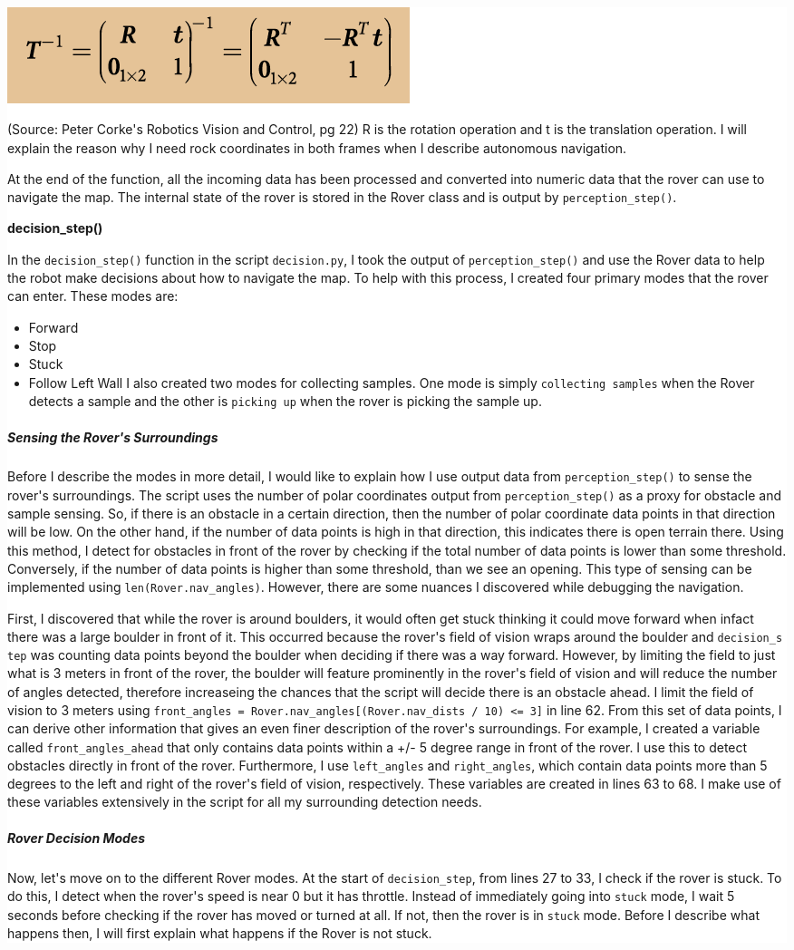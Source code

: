 ![Transform Inverse][image4]

(Source: Peter Corke's Robotics Vision and Control, pg 22) R is the rotation operation and t is the translation operation. I will explain the reason why I need rock coordinates in both frames when I describe autonomous navigation.

At the end of the function, all the incoming data has been processed and converted into numeric data that the rover can use to navigate the map. The internal state of the rover is stored in the Rover class and is output by `perception_step()`.

**decision_step()**

In the `decision_step()` function in the script `decision.py`, I took the output of `perception_step()` and use the Rover data to help the robot make decisions about how to navigate the map. To help with this process, I created four primary modes that the rover can enter. These modes are:
* Forward
* Stop
* Stuck
* Follow Left Wall
I also created two modes for collecting samples. One mode is simply `collecting samples` when the Rover detects a sample and the other is `picking up` when the rover is picking the sample up.

##### Sensing the Rover's Surroundings #####
Before I describe the modes in more detail, I would like to explain how I use output data from `perception_step()` to sense the rover's surroundings. The script uses the number of polar coordinates output from `perception_step()` as a proxy for obstacle and sample sensing. So, if there is an obstacle in a certain direction, then the number of polar coordinate data points in that direction will be low. On the other hand, if the number of data points is high in that direction, this indicates there is open terrain there. Using this method, I detect for obstacles in front of the rover by checking if the total number of data points is lower than some threshold. Conversely, if the number of data points is higher than some threshold, than we see an opening. This type of sensing can be implemented using `len(Rover.nav_angles)`. However, there are some nuances I discovered while debugging the navigation.

First, I discovered that while the rover is around boulders, it would often get stuck thinking it could move forward when infact there was a large boulder in front of it. This occurred because the rover's field of vision wraps around the boulder and `decision_step` was counting data points beyond the boulder when deciding if there was a way forward. However, by limiting the field to just what is 3 meters in front of the rover, the boulder will feature prominently in the rover's field of vision and will reduce the number of angles detected, therefore increaseing the chances that the script will decide there is an obstacle ahead. I limit the field of vision to 3 meters using `front_angles = Rover.nav_angles[(Rover.nav_dists / 10) <= 3]` in line 62. From this set of data points, I can derive other information that gives an even finer description of the rover's surroundings. For example, I created a variable called `front_angles_ahead` that only contains data points within a +/- 5 degree range in front of the rover. I use this to detect obstacles directly in front of the rover. Furthermore, I use `left_angles` and `right_angles`, which contain data points more than 5 degrees to the left and right of the rover's field of vision, respectively. These variables are created in lines 63 to 68. I make use of these variables extensively in the script for all my surrounding detection needs.

##### Rover Decision Modes #####
Now, let's move on to the different Rover modes. At the start of `decision_step`, from lines 27 to 33, I check if the rover is stuck. To do this, I detect when the rover's speed is near 0 but it has throttle. Instead of immediately going into `stuck` mode, I wait 5 seconds before checking if the rover has moved or turned at all. If not, then the rover is in `stuck` mode. Before I describe what happens then, I will first explain what happens if the Rover is not stuck.


[//]: # (Image References)
[image1]: ./output/process_image_output.png
[image2]: ./output/rock_example.jpg
[image3]: ./output/direction_to_move.png
[image4]: ./output/transform_inverse.jpg